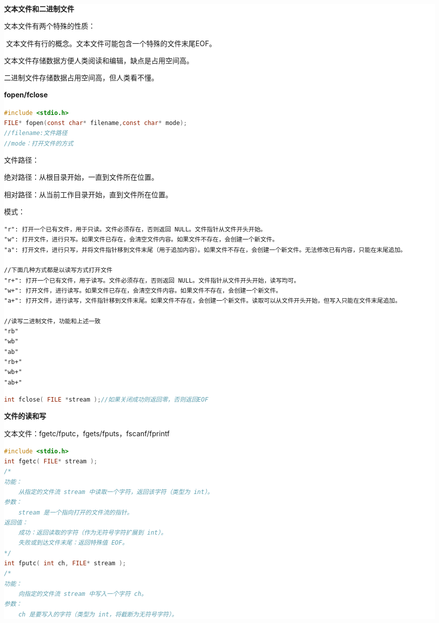 **文本文件和二进制文件**

文本文件有两个特殊的性质：

​	文本文件有行的概念。文本文件可能包含一个特殊的文件末尾EOF。

文本文件存储数据方便人类阅读和编辑，缺点是占用空间高。

二进制文件存储数据占用空间高，但人类看不懂。

**fopen/fclose**

~~~c
#include <stdio.h>
FILE* fopen(const char* filename,const char* mode);
//filename:文件路径
//mode：打开文件的方式
~~~

文件路径：

绝对路径：从根目录开始，一直到文件所在位置。

相对路径：从当前工作目录开始，直到文件所在位置。

模式：

~~~
"r": 打开一个已有文件，用于只读。文件必须存在，否则返回 NULL。文件指针从文件开头开始。
"w": 打开文件，进行只写。如果文件已存在，会清空文件内容。如果文件不存在，会创建一个新文件。
"a": 打开文件，进行只写，并将文件指针移到文件末尾（用于追加内容）。如果文件不存在，会创建一个新文件。无法修改已有内容，只能在末尾追加。

//下面几种方式都是以读写方式打开文件
"r+": 打开一个已有文件，用于读写。文件必须存在，否则返回 NULL。文件指针从文件开头开始，读写均可。
"w+": 打开文件，进行读写。如果文件已存在，会清空文件内容。如果文件不存在，会创建一个新文件。
"a+": 打开文件，进行读写，文件指针移到文件末尾。如果文件不存在，会创建一个新文件。读取可以从文件开头开始，但写入只能在文件末尾追加。

//读写二进制文件，功能和上述一致
"rb"
"wb"
"ab"
"rb+"
"wb+"
"ab+"
~~~

~~~c
int fclose( FILE *stream );//如果关闭成功则返回零，否则返回EOF
~~~

**文件的读和写**

文本文件：fgetc/fputc，fgets/fputs，fscanf/fprintf

~~~c
#include <stdio.h>
int fgetc( FILE* stream );
/*
功能：
	从指定的文件流 stream 中读取一个字符，返回该字符（类型为 int）。
参数：
	stream 是一个指向打开的文件流的指针。
返回值：
	成功：返回读取的字符（作为无符号字符扩展到 int）。
	失败或到达文件末尾：返回特殊值 EOF。
*/
int fputc( int ch, FILE* stream );
/*
功能：
	向指定的文件流 stream 中写入一个字符 ch。
参数：
	ch 是要写入的字符（类型为 int，将截断为无符号字符）。
~~~